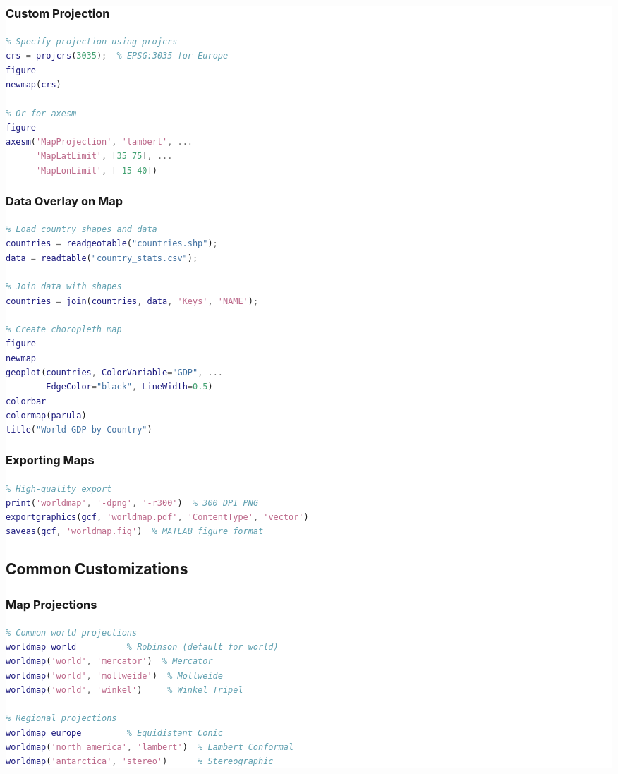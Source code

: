 ### Custom Projection
```matlab
% Specify projection using projcrs
crs = projcrs(3035);  % EPSG:3035 for Europe
figure
newmap(crs)

% Or for axesm
figure
axesm('MapProjection', 'lambert', ...
      'MapLatLimit', [35 75], ...
      'MapLonLimit', [-15 40])
```

### Data Overlay on Map
```matlab
% Load country shapes and data
countries = readgeotable("countries.shp");
data = readtable("country_stats.csv");

% Join data with shapes
countries = join(countries, data, 'Keys', 'NAME');

% Create choropleth map
figure
newmap
geoplot(countries, ColorVariable="GDP", ...
        EdgeColor="black", LineWidth=0.5)
colorbar
colormap(parula)
title("World GDP by Country")
```

### Exporting Maps
```matlab
% High-quality export
print('worldmap', '-dpng', '-r300')  % 300 DPI PNG
exportgraphics(gcf, 'worldmap.pdf', 'ContentType', 'vector')
saveas(gcf, 'worldmap.fig')  % MATLAB figure format
```

## Common Customizations

### Map Projections
```matlab
% Common world projections
worldmap world          % Robinson (default for world)
worldmap('world', 'mercator')  % Mercator
worldmap('world', 'mollweide')  % Mollweide
worldmap('world', 'winkel')     % Winkel Tripel

% Regional projections
worldmap europe         % Equidistant Conic
worldmap('north america', 'lambert')  % Lambert Conformal
worldmap('antarctica', 'stereo')      % Stereographic
```
